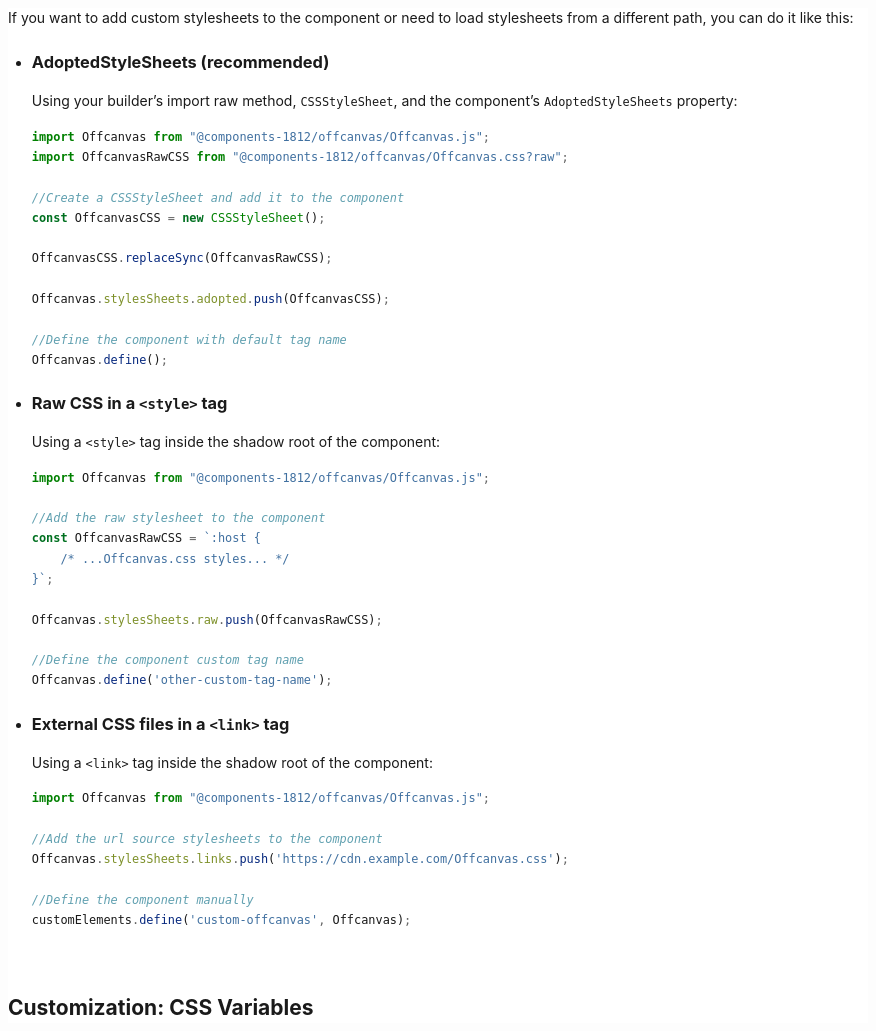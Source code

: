 If you want to add custom stylesheets to the component or need to load stylesheets from a different path, you can do it like this:

- ### AdoptedStyleSheets (recommended)

    Using your builder’s import raw method, `CSSStyleSheet`, and the component’s `AdoptedStyleSheets` property:

    ```js
    import Offcanvas from "@components-1812/offcanvas/Offcanvas.js";
    import OffcanvasRawCSS from "@components-1812/offcanvas/Offcanvas.css?raw";

    //Create a CSSStyleSheet and add it to the component
    const OffcanvasCSS = new CSSStyleSheet();

    OffcanvasCSS.replaceSync(OffcanvasRawCSS);

    Offcanvas.stylesSheets.adopted.push(OffcanvasCSS);

    //Define the component with default tag name
    Offcanvas.define();
    ```

- ### Raw CSS in a `<style>` tag

    Using a `<style>` tag inside the shadow root of the component:

    ```js
    import Offcanvas from "@components-1812/offcanvas/Offcanvas.js";
   
    //Add the raw stylesheet to the component
    const OffcanvasRawCSS = `:host {
        /* ...Offcanvas.css styles... */
    }`;

    Offcanvas.stylesSheets.raw.push(OffcanvasRawCSS);

    //Define the component custom tag name
    Offcanvas.define('other-custom-tag-name');
    ```

- ### External CSS files in a `<link>` tag

    Using a `<link>` tag inside the shadow root of the component:

    ```js
    import Offcanvas from "@components-1812/offcanvas/Offcanvas.js";

    //Add the url source stylesheets to the component
    Offcanvas.stylesSheets.links.push('https://cdn.example.com/Offcanvas.css');

    //Define the component manually
    customElements.define('custom-offcanvas', Offcanvas);
    ```

<br>

## Customization: CSS Variables
